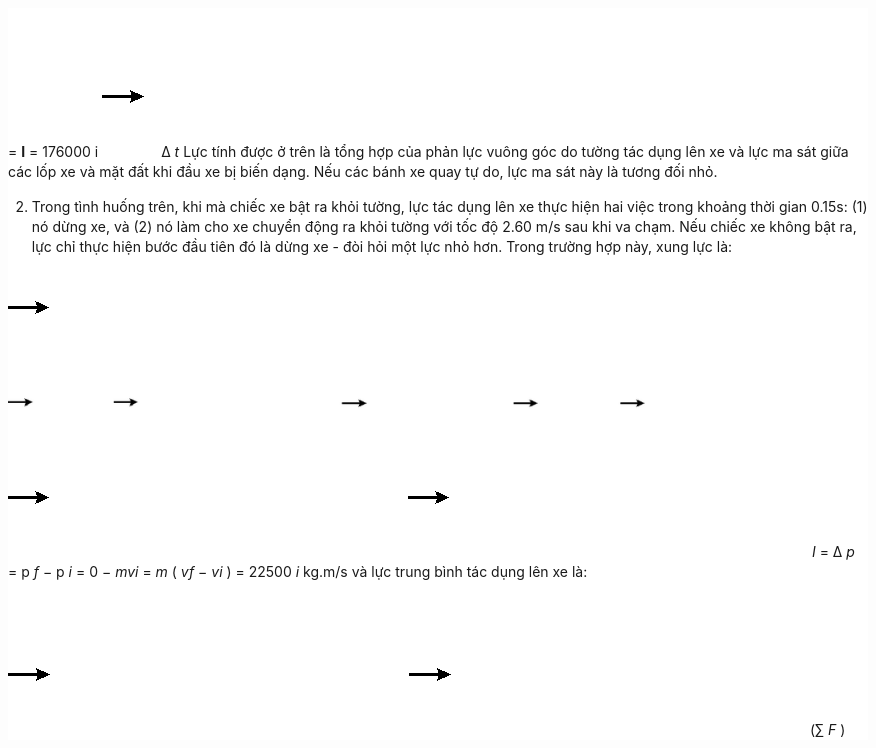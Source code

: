 = __I__ = 176000 i
![](images/image60.png)∆ _t_
Lực tính được ở trên là tổng hợp của phản lực vuông góc do tường tác dụng lên xe và lực ma sát giữa các lốp xe và mặt đất khi đầu xe bị biến dạng. Nếu các bánh xe quay tự do, lực ma sát này là tương đối nhỏ.

  2. Trong tình huống trên, khi mà chiếc xe bật ra khỏi tường, lực tác dụng lên xe thực hiện hai việc trong khoảng thời gian 0.15s: (1) nó dừng xe, và (2) nó làm cho xe chuyển động ra khỏi tường với tốc độ 2.60 m/s sau khi va chạm. Nếu chiếc xe không bật ra, lực chỉ thực hiện bước đầu tiên đó là dừng xe - đòi hỏi một lực nhỏ hơn. Trong trường hợp này, xung lực là:


![](images/image63.png)![](images/image64.png)![](images/image47.png)![](images/image50.png) _I_ = ∆ _p_ = p _f_ − p _i_ = 0 − _mvi_ = _m_ ( _vf_ − _vi_ ) = 22500 _i_ kg.m/s và lực trung bình tác dụng lên xe là:
![](images/image58.png)![](images/image59.png)(∑ _F_ )
